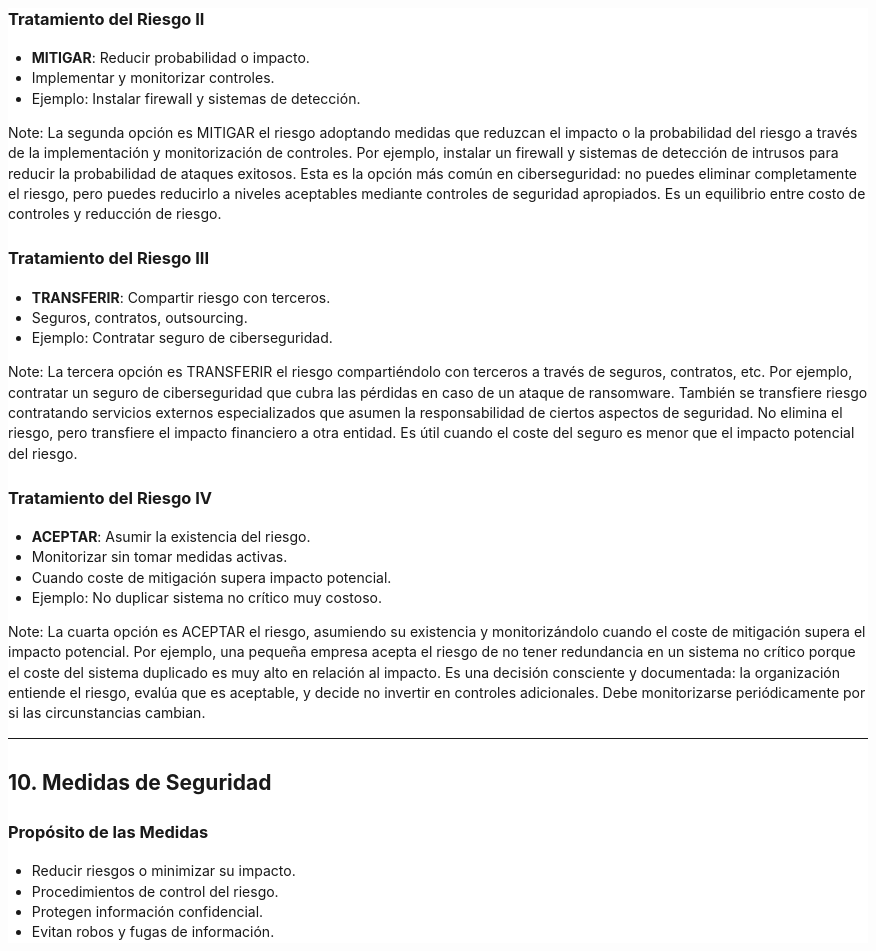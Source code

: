 
### Tratamiento del Riesgo II

* **MITIGAR**: Reducir probabilidad o impacto.
* Implementar y monitorizar controles.
* Ejemplo: Instalar firewall y sistemas de detección.

Note: La segunda opción es MITIGAR el riesgo adoptando medidas que reduzcan el impacto o la probabilidad del riesgo a través de la implementación y monitorización de controles. Por ejemplo, instalar un firewall y sistemas de detección de intrusos para reducir la probabilidad de ataques exitosos. Esta es la opción más común en ciberseguridad: no puedes eliminar completamente el riesgo, pero puedes reducirlo a niveles aceptables mediante controles de seguridad apropiados. Es un equilibrio entre costo de controles y reducción de riesgo.


### Tratamiento del Riesgo III

* **TRANSFERIR**: Compartir riesgo con terceros.
* Seguros, contratos, outsourcing.
* Ejemplo: Contratar seguro de ciberseguridad.

Note: La tercera opción es TRANSFERIR el riesgo compartiéndolo con terceros a través de seguros, contratos, etc. Por ejemplo, contratar un seguro de ciberseguridad que cubra las pérdidas en caso de un ataque de ransomware. También se transfiere riesgo contratando servicios externos especializados que asumen la responsabilidad de ciertos aspectos de seguridad. No elimina el riesgo, pero transfiere el impacto financiero a otra entidad. Es útil cuando el coste del seguro es menor que el impacto potencial del riesgo.


### Tratamiento del Riesgo IV

* **ACEPTAR**: Asumir la existencia del riesgo.
* Monitorizar sin tomar medidas activas.
* Cuando coste de mitigación supera impacto potencial.
* Ejemplo: No duplicar sistema no crítico muy costoso.

Note: La cuarta opción es ACEPTAR el riesgo, asumiendo su existencia y monitorizándolo cuando el coste de mitigación supera el impacto potencial. Por ejemplo, una pequeña empresa acepta el riesgo de no tener redundancia en un sistema no crítico porque el coste del sistema duplicado es muy alto en relación al impacto. Es una decisión consciente y documentada: la organización entiende el riesgo, evalúa que es aceptable, y decide no invertir en controles adicionales. Debe monitorizarse periódicamente por si las circunstancias cambian.

---

## 10. Medidas de Seguridad


### Propósito de las Medidas

* Reducir riesgos o minimizar su impacto.
* Procedimientos de control del riesgo.
* Protegen información confidencial.
* Evitan robos y fugas de información.
